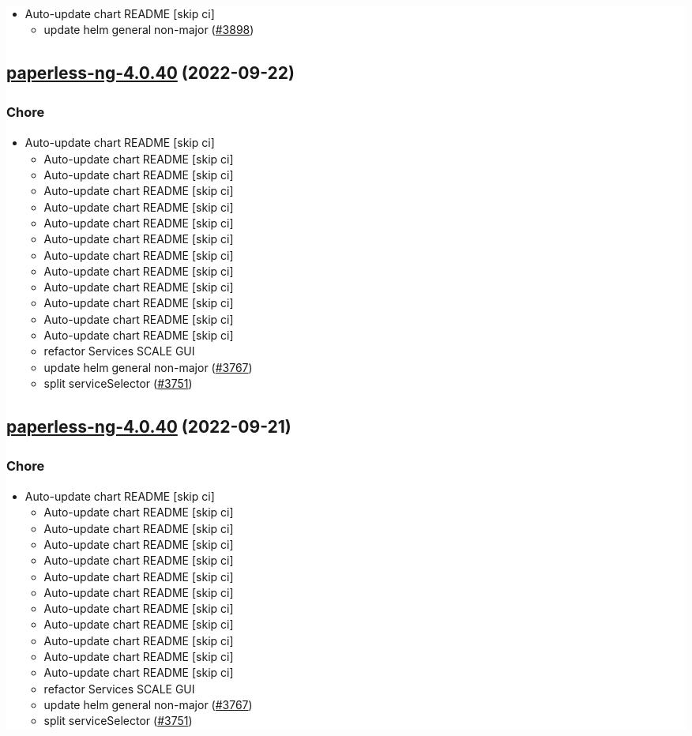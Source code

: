 - Auto-update chart README [skip ci]
  - update helm general non-major ([#3898](https://github.com/truecharts/charts/issues/3898))




## [paperless-ng-4.0.40](https://github.com/truecharts/charts/compare/paperless-ng-4.0.39...paperless-ng-4.0.40) (2022-09-22)

### Chore

- Auto-update chart README [skip ci]
  - Auto-update chart README [skip ci]
  - Auto-update chart README [skip ci]
  - Auto-update chart README [skip ci]
  - Auto-update chart README [skip ci]
  - Auto-update chart README [skip ci]
  - Auto-update chart README [skip ci]
  - Auto-update chart README [skip ci]
  - Auto-update chart README [skip ci]
  - Auto-update chart README [skip ci]
  - Auto-update chart README [skip ci]
  - Auto-update chart README [skip ci]
  - Auto-update chart README [skip ci]
  - refactor Services SCALE GUI
  - update helm general non-major ([#3767](https://github.com/truecharts/charts/issues/3767))
  - split serviceSelector ([#3751](https://github.com/truecharts/charts/issues/3751))




## [paperless-ng-4.0.40](https://github.com/truecharts/charts/compare/paperless-ng-4.0.39...paperless-ng-4.0.40) (2022-09-21)

### Chore

- Auto-update chart README [skip ci]
  - Auto-update chart README [skip ci]
  - Auto-update chart README [skip ci]
  - Auto-update chart README [skip ci]
  - Auto-update chart README [skip ci]
  - Auto-update chart README [skip ci]
  - Auto-update chart README [skip ci]
  - Auto-update chart README [skip ci]
  - Auto-update chart README [skip ci]
  - Auto-update chart README [skip ci]
  - Auto-update chart README [skip ci]
  - Auto-update chart README [skip ci]
  - refactor Services SCALE GUI
  - update helm general non-major ([#3767](https://github.com/truecharts/charts/issues/3767))
  - split serviceSelector ([#3751](https://github.com/truecharts/charts/issues/3751))
